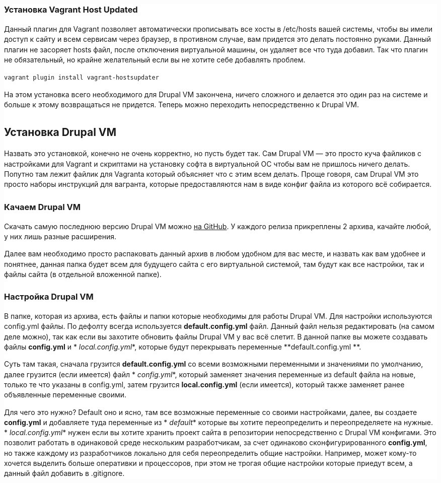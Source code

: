 ### Установка Vagrant Host Updated

Данный плагин для Vagrant позволяет автоматически прописывать все хосты в
/etc/hosts вашей системы, чтобы вы имели доступ к сайту и всем сервисам через
браузер, в противном случае, вам придется это делать постоянно руками. Данный
плагин не засоряет hosts файл, после отключения виртуальной машины, он удаляет
все что туда добавил. Так что плагин не обязательный, но крайне желательный если
вы не хотите себе добавлять проблем.

```bash
vagrant plugin install vagrant-hostsupdater
```

На этом установка всего необходимого для Drupal VM закончена, ничего сложного и
делается это один раз на системе и больше к этому возвращаться не придется.
Теперь можно переходить непосредственно к Drupal VM.

## Установка Drupal VM

Назвать это установкой, конечно не очень корректно, но пусть будет так. Сам
Drupal VM — это просто куча файликов с настройками для Vagrant и скриптами на
установку софта в виртуальной ОС чтобы вам не пришлось ничего делать. Попутно
там лежит файлик для Vagranta который объясняет что с этим всем делать. Проще
говоря, сам Drupal VM это просто наборы инструкций для вагранта, которые
предоставляются нам в виде конфиг файла из которого всё собирается.

### Качаем Drupal VM

Скачать самую последнюю версию Drupal VM
можно [на GitHub](https://github.com/geerlingguy/drupal-vm/releases). У каждого
релиза прикреплены 2 архива, качайте любой, у них лишь разные расширения.

Далее вам необходимо просто распаковать данный архив в любом удобном для вас
месте, и назвать как вам удобнее и понятнее, данная папка будет всем для
будущего сайта с его виртуальной системой, там будут как все настройки, так и
файлы сайта (в отдельной вложенной папке).

### Настройка Drupal VM

В папке, которая из архива, есть файлы и папки которые необходимы для работы
Drupal VM. Для настройки используются config.yml файлы. По дефолту всегда
используется **default.config.yml** файл. Данный файл нельзя редактировать (на
самом деле можно), так как если вы захотите обновить файлы Drupal VM у вас всё
слетит. В данной папке вы можете создавать файлы **config.yml** и *
*local.config.yml**, которые будут перекрывать переменные **default.config.yml
**.

Суть там такая, сначала грузится **default.config.yml** со всеми возможными
переменными и значениями по умолчанию, далее грузится (если имеется) файл  *
*config.yml**, который заменяет значения переменные из default файла на новые,
только те что указаны в config.yml, затем грузится **local.config.yml** (если
имеется), который также заменяет ранее объявленные переменные своими.

Для чего это нужно? Default оно и ясно, там все возможные переменные со своими
настройками, далее, вы создаете **config.yml** и добавляете туда переменные из *
*default** которые вы хотите переопределить и переопределяете на нужные. *
*local.config.yml** нужен если вы хотите хранить проект сайта в репозитории
непосредственно с Drupal VM конфигами. Это позволит работать в одинаковой среде
нескольким разработчикам, за счет одинаково сконфигурированного **config.yml**,
но также каждому из разработчиков локально для себя переопределить общие
настройки. Например, может кому-то хочется выделить больше оперативки и
процессоров, при этом не трогая общие настройки которые приедут всем, а данный
файл добавить в .gitignore.
